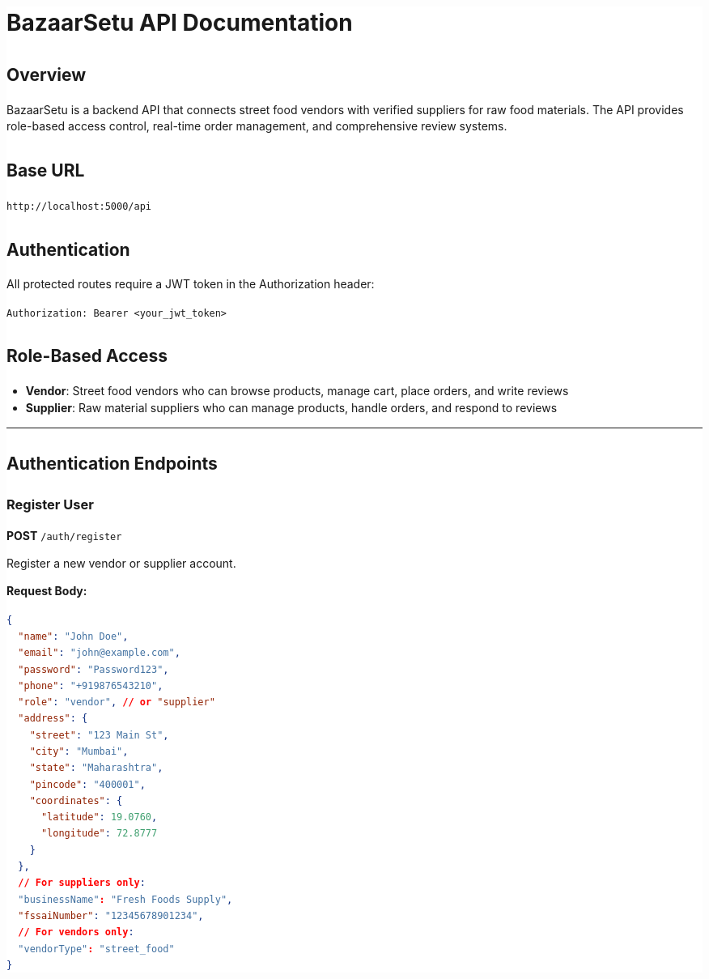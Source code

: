 # BazaarSetu API Documentation

## Overview
BazaarSetu is a backend API that connects street food vendors with verified suppliers for raw food materials. The API provides role-based access control, real-time order management, and comprehensive review systems.

## Base URL
```
http://localhost:5000/api
```

## Authentication
All protected routes require a JWT token in the Authorization header:
```
Authorization: Bearer <your_jwt_token>
```

## Role-Based Access
- **Vendor**: Street food vendors who can browse products, manage cart, place orders, and write reviews
- **Supplier**: Raw material suppliers who can manage products, handle orders, and respond to reviews

---

## Authentication Endpoints

### Register User
**POST** `/auth/register`

Register a new vendor or supplier account.

**Request Body:**
```json
{
  "name": "John Doe",
  "email": "john@example.com",
  "password": "Password123",
  "phone": "+919876543210",
  "role": "vendor", // or "supplier"
  "address": {
    "street": "123 Main St",
    "city": "Mumbai",
    "state": "Maharashtra",
    "pincode": "400001",
    "coordinates": {
      "latitude": 19.0760,
      "longitude": 72.8777
    }
  },
  // For suppliers only:
  "businessName": "Fresh Foods Supply",
  "fssaiNumber": "12345678901234",
  // For vendors only:
  "vendorType": "street_food"
}
```
